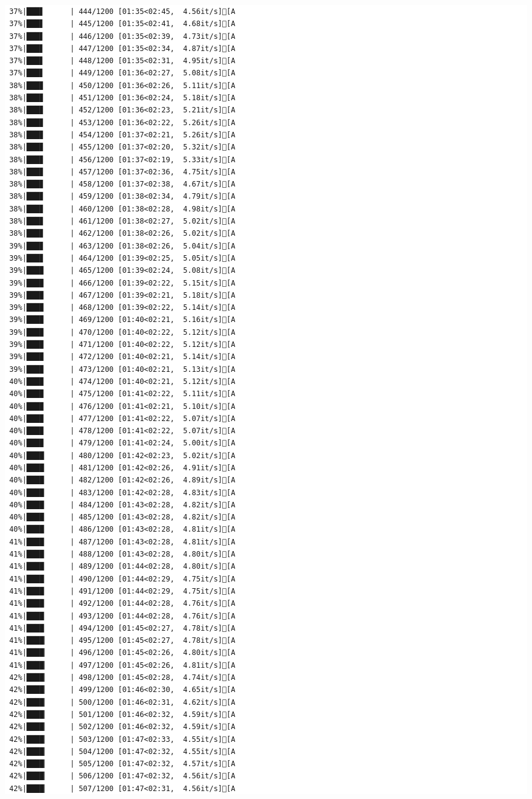      37%|███▋      | 444/1200 [01:35<02:45,  4.56it/s][A
     37%|███▋      | 445/1200 [01:35<02:41,  4.68it/s][A
     37%|███▋      | 446/1200 [01:35<02:39,  4.73it/s][A
     37%|███▋      | 447/1200 [01:35<02:34,  4.87it/s][A
     37%|███▋      | 448/1200 [01:35<02:31,  4.95it/s][A
     37%|███▋      | 449/1200 [01:36<02:27,  5.08it/s][A
     38%|███▊      | 450/1200 [01:36<02:26,  5.11it/s][A
     38%|███▊      | 451/1200 [01:36<02:24,  5.18it/s][A
     38%|███▊      | 452/1200 [01:36<02:23,  5.21it/s][A
     38%|███▊      | 453/1200 [01:36<02:22,  5.26it/s][A
     38%|███▊      | 454/1200 [01:37<02:21,  5.26it/s][A
     38%|███▊      | 455/1200 [01:37<02:20,  5.32it/s][A
     38%|███▊      | 456/1200 [01:37<02:19,  5.33it/s][A
     38%|███▊      | 457/1200 [01:37<02:36,  4.75it/s][A
     38%|███▊      | 458/1200 [01:37<02:38,  4.67it/s][A
     38%|███▊      | 459/1200 [01:38<02:34,  4.79it/s][A
     38%|███▊      | 460/1200 [01:38<02:28,  4.98it/s][A
     38%|███▊      | 461/1200 [01:38<02:27,  5.02it/s][A
     38%|███▊      | 462/1200 [01:38<02:26,  5.02it/s][A
     39%|███▊      | 463/1200 [01:38<02:26,  5.04it/s][A
     39%|███▊      | 464/1200 [01:39<02:25,  5.05it/s][A
     39%|███▉      | 465/1200 [01:39<02:24,  5.08it/s][A
     39%|███▉      | 466/1200 [01:39<02:22,  5.15it/s][A
     39%|███▉      | 467/1200 [01:39<02:21,  5.18it/s][A
     39%|███▉      | 468/1200 [01:39<02:22,  5.14it/s][A
     39%|███▉      | 469/1200 [01:40<02:21,  5.16it/s][A
     39%|███▉      | 470/1200 [01:40<02:22,  5.12it/s][A
     39%|███▉      | 471/1200 [01:40<02:22,  5.12it/s][A
     39%|███▉      | 472/1200 [01:40<02:21,  5.14it/s][A
     39%|███▉      | 473/1200 [01:40<02:21,  5.13it/s][A
     40%|███▉      | 474/1200 [01:40<02:21,  5.12it/s][A
     40%|███▉      | 475/1200 [01:41<02:22,  5.11it/s][A
     40%|███▉      | 476/1200 [01:41<02:21,  5.10it/s][A
     40%|███▉      | 477/1200 [01:41<02:22,  5.07it/s][A
     40%|███▉      | 478/1200 [01:41<02:22,  5.07it/s][A
     40%|███▉      | 479/1200 [01:41<02:24,  5.00it/s][A
     40%|████      | 480/1200 [01:42<02:23,  5.02it/s][A
     40%|████      | 481/1200 [01:42<02:26,  4.91it/s][A
     40%|████      | 482/1200 [01:42<02:26,  4.89it/s][A
     40%|████      | 483/1200 [01:42<02:28,  4.83it/s][A
     40%|████      | 484/1200 [01:43<02:28,  4.82it/s][A
     40%|████      | 485/1200 [01:43<02:28,  4.82it/s][A
     40%|████      | 486/1200 [01:43<02:28,  4.81it/s][A
     41%|████      | 487/1200 [01:43<02:28,  4.81it/s][A
     41%|████      | 488/1200 [01:43<02:28,  4.80it/s][A
     41%|████      | 489/1200 [01:44<02:28,  4.80it/s][A
     41%|████      | 490/1200 [01:44<02:29,  4.75it/s][A
     41%|████      | 491/1200 [01:44<02:29,  4.75it/s][A
     41%|████      | 492/1200 [01:44<02:28,  4.76it/s][A
     41%|████      | 493/1200 [01:44<02:28,  4.76it/s][A
     41%|████      | 494/1200 [01:45<02:27,  4.78it/s][A
     41%|████▏     | 495/1200 [01:45<02:27,  4.78it/s][A
     41%|████▏     | 496/1200 [01:45<02:26,  4.80it/s][A
     41%|████▏     | 497/1200 [01:45<02:26,  4.81it/s][A
     42%|████▏     | 498/1200 [01:45<02:28,  4.74it/s][A
     42%|████▏     | 499/1200 [01:46<02:30,  4.65it/s][A
     42%|████▏     | 500/1200 [01:46<02:31,  4.62it/s][A
     42%|████▏     | 501/1200 [01:46<02:32,  4.59it/s][A
     42%|████▏     | 502/1200 [01:46<02:32,  4.59it/s][A
     42%|████▏     | 503/1200 [01:47<02:33,  4.55it/s][A
     42%|████▏     | 504/1200 [01:47<02:32,  4.55it/s][A
     42%|████▏     | 505/1200 [01:47<02:32,  4.57it/s][A
     42%|████▏     | 506/1200 [01:47<02:32,  4.56it/s][A
     42%|████▏     | 507/1200 [01:47<02:31,  4.56it/s][A